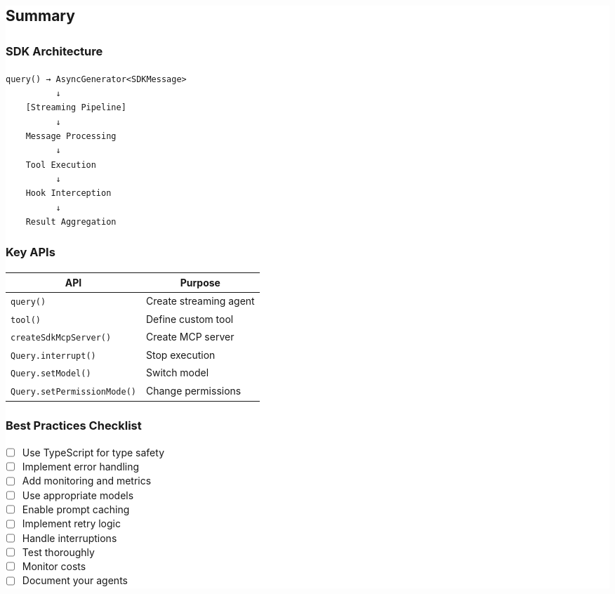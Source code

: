 
## Summary

### SDK Architecture

```
query() → AsyncGenerator<SDKMessage>
          ↓
    [Streaming Pipeline]
          ↓
    Message Processing
          ↓
    Tool Execution
          ↓
    Hook Interception
          ↓
    Result Aggregation
```

### Key APIs

| API | Purpose |
|-----|---------|
| `query()` | Create streaming agent |
| `tool()` | Define custom tool |
| `createSdkMcpServer()` | Create MCP server |
| `Query.interrupt()` | Stop execution |
| `Query.setModel()` | Switch model |
| `Query.setPermissionMode()` | Change permissions |

### Best Practices Checklist

- [ ] Use TypeScript for type safety
- [ ] Implement error handling
- [ ] Add monitoring and metrics
- [ ] Use appropriate models
- [ ] Enable prompt caching
- [ ] Implement retry logic
- [ ] Handle interruptions
- [ ] Test thoroughly
- [ ] Monitor costs
- [ ] Document your agents
